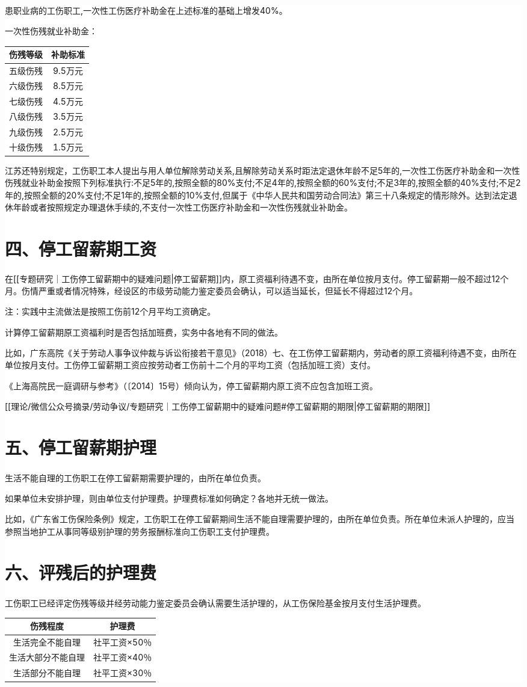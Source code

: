 
 患职业病的工伤职工,一次性工伤医疗补助金在上述标准的基础上增发40%。
 
一次性伤残就业补助金：

|伤残等级|补助标准|
|:---:|:---:|
|五级伤残|9.5万元|
|六级伤残|8.5万元|
|七级伤残|4.5万元|
|八级伤残|3.5万元|
|九级伤残|2.5万元|
|十级伤残|1.5万元|

 江苏还特别规定，工伤职工本人提出与用人单位解除劳动关系,且解除劳动关系时距法定退休年龄不足5年的,一次性工伤医疗补助金和一次性伤残就业补助金按照下列标准执行:不足5年的,按照全额的80%支付;不足4年的,按照全额的60%支付;不足3年的,按照全额的40%支付;不足2年的,按照全额的20%支付;不足1年的,按照全额的10%支付,但属于《中华人民共和国劳动合同法》第三十八条规定的情形除外。达到法定退休年龄或者按照规定办理退休手续的,不支付一次性工伤医疗补助金和一次性伤残就业补助金。
# 四、停工留薪期工资
在[[专题研究｜工伤停工留薪期中的疑难问题|停工留薪期]]内，原工资福利待遇不变，由所在单位按月支付。停工留薪期一般不超过12个月。伤情严重或者情况特殊，经设区的市级劳动能力鉴定委员会确认，可以适当延长，但延长不得超过12个月。

注：实践中主流做法是按照工伤前12个月平均工资确定。

计算停工留薪期原工资福利时是否包括加班费，实务中各地有不同的做法。

比如，广东高院《关于劳动人事争议仲裁与诉讼衔接若干意见》（2018）七、在工伤停工留薪期内，劳动者的原工资福利待遇不变，由所在单位按月支付。工伤停工留薪期工资应按劳动者工伤前十二个月的平均工资（包括加班工资）支付。

《上海高院民一庭调研与参考》（〔2014〕15号）倾向认为，停工留薪期内原工资不应包含加班工资。

[[理论/微信公众号摘录/劳动争议/专题研究｜工伤停工留薪期中的疑难问题#停工留薪期的期限|停工留薪期的期限]]
# 五、停工留薪期护理
生活不能自理的工伤职工在停工留薪期需要护理的，由所在单位负责。

如果单位未安排护理，则由单位支付护理费。护理费标准如何确定？各地并无统一做法。

比如，《广东省工伤保险条例》规定，工伤职工在停工留薪期间生活不能自理需要护理的，由所在单位负责。所在单位未派人护理的，应当参照当地护工从事同等级别护理的劳务报酬标准向工伤职工支付护理费。 
# 六、评残后的护理费
工伤职工已经评定伤残等级并经劳动能力鉴定委员会确认需要生活护理的，从工伤保险基金按月支付生活护理费。  

 |伤残程度|护理费|
 |:---:|:---:|
 |生活完全不能自理|社平工资×50％|
 |生活大部分不能自理|社平工资×40％|
 |生活部分不能自理|社平工资×30％|
  